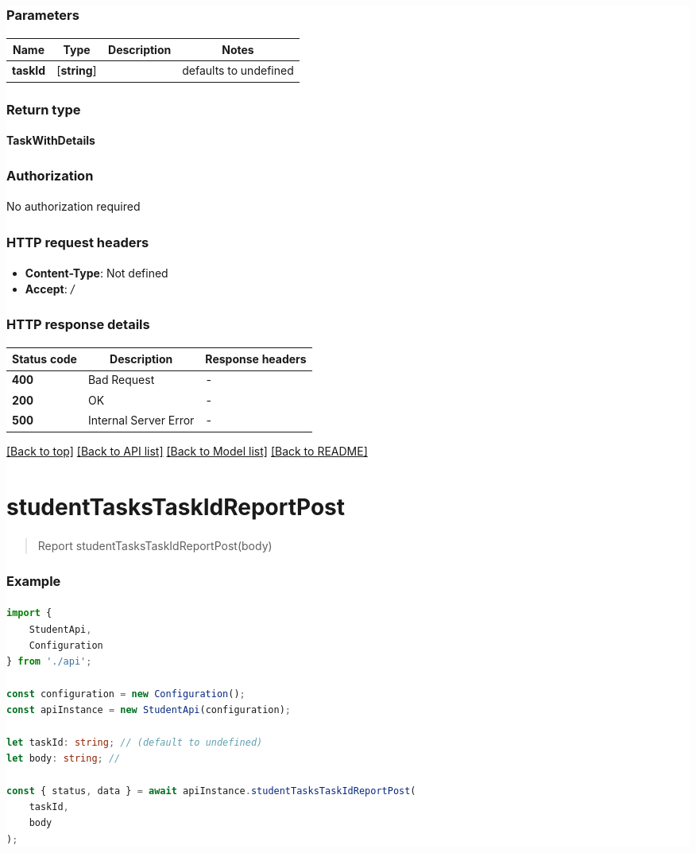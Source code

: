 ### Parameters

|Name | Type | Description  | Notes|
|------------- | ------------- | ------------- | -------------|
| **taskId** | [**string**] |  | defaults to undefined|


### Return type

**TaskWithDetails**

### Authorization

No authorization required

### HTTP request headers

 - **Content-Type**: Not defined
 - **Accept**: */*


### HTTP response details
| Status code | Description | Response headers |
|-------------|-------------|------------------|
|**400** | Bad Request |  -  |
|**200** | OK |  -  |
|**500** | Internal Server Error |  -  |

[[Back to top]](#) [[Back to API list]](../README.md#documentation-for-api-endpoints) [[Back to Model list]](../README.md#documentation-for-models) [[Back to README]](../README.md)

# **studentTasksTaskIdReportPost**
> Report studentTasksTaskIdReportPost(body)



### Example

```typescript
import {
    StudentApi,
    Configuration
} from './api';

const configuration = new Configuration();
const apiInstance = new StudentApi(configuration);

let taskId: string; // (default to undefined)
let body: string; //

const { status, data } = await apiInstance.studentTasksTaskIdReportPost(
    taskId,
    body
);
```
